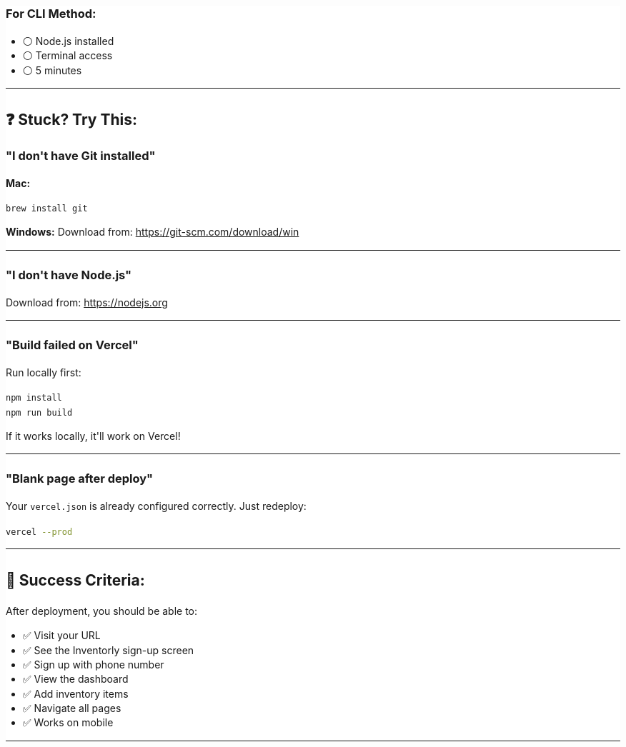 ### For CLI Method:
- ⚪ Node.js installed
- ⚪ Terminal access
- ⚪ 5 minutes

---

## ❓ Stuck? Try This:

### "I don't have Git installed"
**Mac:**
```bash
brew install git
```

**Windows:**
Download from: https://git-scm.com/download/win

---

### "I don't have Node.js"
Download from: https://nodejs.org

---

### "Build failed on Vercel"
Run locally first:
```bash
npm install
npm run build
```

If it works locally, it'll work on Vercel!

---

### "Blank page after deploy"
Your `vercel.json` is already configured correctly.
Just redeploy:
```bash
vercel --prod
```

---

## 🎯 Success Criteria:

After deployment, you should be able to:

- ✅ Visit your URL
- ✅ See the Inventorly sign-up screen
- ✅ Sign up with phone number
- ✅ View the dashboard
- ✅ Add inventory items
- ✅ Navigate all pages
- ✅ Works on mobile

---